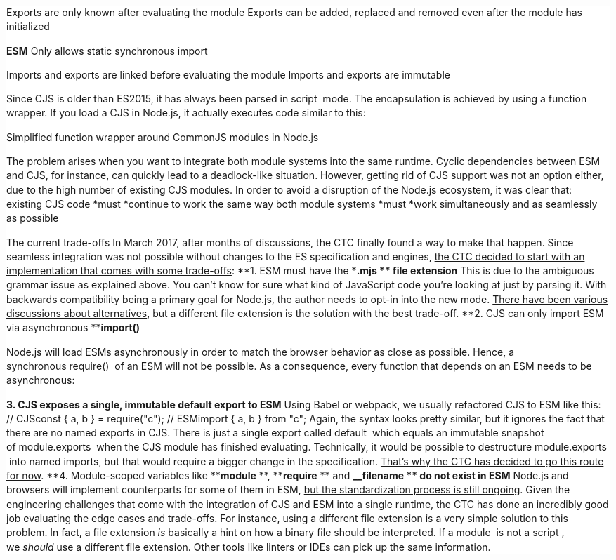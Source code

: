 Exports are only known after evaluating the module
Exports can be added, replaced and removed even after the module has initialized

**ESM**
Only allows static synchronous import

Imports and exports are linked before evaluating the module
Imports and exports are immutable

Since CJS is older than ES2015, it has always been parsed in script
 mode. The encapsulation is achieved by using a function wrapper. If you load a CJS in Node.js, it actually executes code similar to this:

Simplified function wrapper around CommonJS modules in Node.js

The problem arises when you want to integrate both module systems into the same runtime. Cyclic dependencies between ESM and CJS, for instance, can quickly lead to a deadlock-like situation.
However, getting rid of CJS support was not an option either, due to the high number of existing CJS modules. In order to avoid a disruption of the Node.js ecosystem, it was clear that:
existing CJS code *must *continue to work the same way
both module systems *must *work simultaneously and as seamlessly as possible

The current trade-offs
In March 2017, after months of discussions, the CTC finally found a way to make that happen. Since seamless integration was not possible without changes to the ES specification and engines, [the CTC decided to start with an implementation that comes with some trade-offs](https://github.com/bmeck/node-eps/blob/a1eab9bf023bbe13a79ddb18f0622a5d57215f9b/002-es-modules.md):
**1. ESM must have the *****.mjs**
** file extension**
This is due to the ambiguous grammar issue as explained above. You can’t know for sure what kind of JavaScript code you’re looking at just by parsing it. With backwards compatibility being a primary goal for Node.js, the author needs to opt-in into the new mode. [There have been various discussions about alternatives](https://github.com/nodejs/node/wiki/ES6-Module-Detection-in-Node#detection-problem), but a different file extension is the solution with the best trade-off.
**2. CJS can only import ESM via asynchronous ****import()**

Node.js will load ESMs asynchronously in order to match the browser behavior as close as possible. Hence, a synchronous require()
 of an ESM will not be possible. As a consequence, every function that depends on an ESM needs to be asynchronous:

**3. CJS exposes a single, immutable default export to ESM**
Using Babel or webpack, we usually refactored CJS to ESM like this:
// CJSconst { a, b } = require("c");
// ESMimport { a, b } from "c";
Again, the syntax looks pretty similar, but it ignores the fact that there are no named exports in CJS. There is just a single export called default
 which equals an immutable snapshot of module.exports
 when the CJS module has finished evaluating. Technically, it would be possible to destructure module.exports
 into named imports, but that would require a bigger change in the specification. [That’s why the CTC has decided to go this route for now](https://github.com/bmeck/node-eps/blob/a1eab9bf023bbe13a79ddb18f0622a5d57215f9b/002-es-modules.md#461-default-imports).
**4. Module-scoped variables like ****module**
**, ****require**
** and ****__filename**
** do not exist in ESM**
Node.js and browsers will implement counterparts for some of them in ESM, [but the standardization process is still ongoing](https://github.com/whatwg/html/issues/1013).
Given the engineering challenges that come with the integration of CJS and ESM into a single runtime, the CTC has done an incredibly good job evaluating the edge cases and trade-offs. For instance, using a different file extension is a very simple solution to this problem.
In fact, a file extension *is* basically a hint on how a binary file should be interpreted. If a module
 is not a script
, we *should* use a different file extension. Other tools like linters or IDEs can pick up the same information.